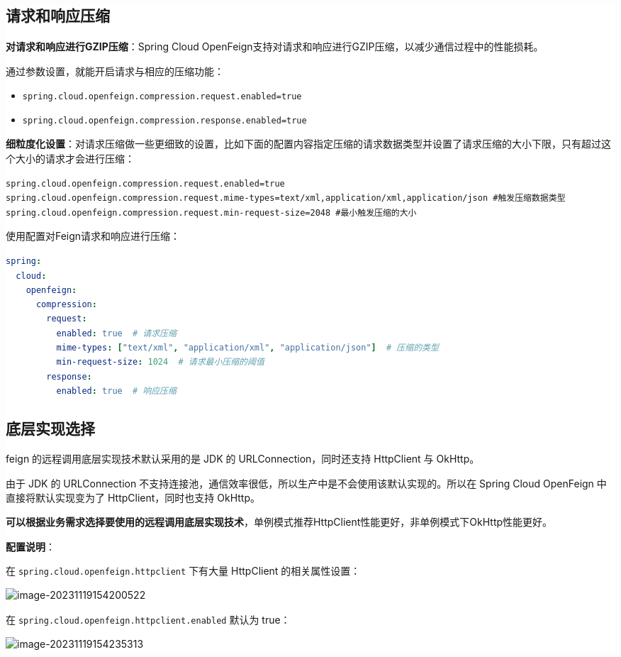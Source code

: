 ## 请求和响应压缩

**对请求和响应进行GZIP压缩**：Spring Cloud OpenFeign支持对请求和响应进行GZIP压缩，以减少通信过程中的性能损耗。

通过参数设置，就能开启请求与相应的压缩功能：

- ```properties
  spring.cloud.openfeign.compression.request.enabled=true 
  ```

- ```properties
  spring.cloud.openfeign.compression.response.enabled=true 
  ```

**细粒度化设置**：对请求压缩做一些更细致的设置，比如下面的配置内容指定压缩的请求数据类型并设置了请求压缩的大小下限，只有超过这个大小的请求才会进行压缩：

```properties
spring.cloud.openfeign.compression.request.enabled=true
spring.cloud.openfeign.compression.request.mime-types=text/xml,application/xml,application/json #触发压缩数据类型
spring.cloud.openfeign.compression.request.min-request-size=2048 #最小触发压缩的大小
```

使用配置对Feign请求和响应进行压缩：

```yaml
spring:
  cloud:
    openfeign:
      compression:
        request:
          enabled: true  # 请求压缩
          mime-types: ["text/xml", "application/xml", "application/json"]  # 压缩的类型
          min-request-size: 1024  # 请求最小压缩的阈值
        response:
          enabled: true  # 响应压缩
```

## 底层实现选择

feign 的远程调用底层实现技术默认采用的是 JDK 的 URLConnection，同时还支持 HttpClient 与 OkHttp。

由于 JDK 的 URLConnection 不支持连接池，通信效率很低，所以生产中是不会使用该默认实现的。所以在 Spring Cloud OpenFeign 中直接将默认实现变为了 HttpClient，同时也支持 OkHttp。

**可以根据业务需求选择要使用的远程调用底层实现技术**，单例模式推荐HttpClient性能更好，非单例模式下OkHttp性能更好。

**配置说明**：

在 `spring.cloud.openfeign.httpclient` 下有大量 HttpClient 的相关属性设置：

![image-20231119154200522](https://cdn.jsdelivr.net/gh/letengzz/tc2/img202311191542616.png)

在 `spring.cloud.openfeign.httpclient.enabled` 默认为 true：

![image-20231119154235313](https://cdn.jsdelivr.net/gh/letengzz/tc2/img202311191542397.png)
